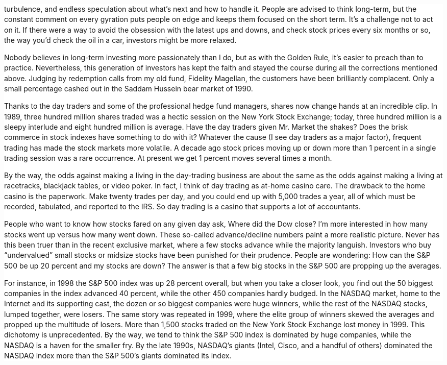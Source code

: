
turbulence, and endless speculation about what’s next and how to handle it. 
People are advised to think long-term, but the constant comment on every 
gyration puts people on edge and keeps them focused on the short term. It’s a 
challenge not to act on it. If there were a way to avoid the obsession with the 
latest ups and downs, and check stock prices every six months or so, the way 
you’d check the oil in a car, investors might be more relaxed. 

Nobody believes in long-term investing more passionately than I do, but as 
with the Golden Rule, it’s easier to preach than to practice. Nevertheless, this 
generation of investors has kept the faith and stayed the course during all the 
corrections mentioned above. Judging by redemption calls from my old fund, 
Fidelity Magellan, the customers have been brilliantly complacent. Only a small 
percentage cashed out in the Saddam Hussein bear market of 1990. 

Thanks to the day traders and some of the professional hedge fund managers, 
shares now change hands at an incredible clip. In 1989, three hundred million 
shares traded was a hectic session on the New York Stock Exchange; today, three 
hundred million is a sleepy interlude and eight hundred million is average. Have 
the day traders given Mr. Market the shakes? Does the brisk commerce in stock 
indexes have something to do with it? Whatever the cause (I see day traders as a 
major factor), frequent trading has made the stock markets more volatile. A 
decade ago stock prices moving up or down more than 1 percent in a single 
trading session was a rare occurrence. At present we get 1 percent moves several 
times a month. 

By the way, the odds against making a living in the day-trading business are 
about the same as the odds against making a living at racetracks, blackjack tables, 
or video poker. In fact, I think of day trading as at-home casino care. The 
drawback to the home casino is the paperwork. Make twenty trades per day, and 
you could end up with 5,000 trades a year, all of which must be recorded, 
tabulated, and reported to the IRS. So day trading is a casino that supports a lot 
of accountants. 

People who want to know how stocks fared on any given day ask, Where did 
the Dow close? I’m more interested in how many stocks went up versus how 
many went down. These so-called advance/decline numbers paint a more 
realistic picture. Never has this been truer than in the recent exclusive market, 
where a few stocks advance while the majority languish. Investors who buy 
“undervalued” small stocks or midsize stocks have been punished for their 
prudence. People are wondering: How can the S&P 500 be up 20 percent and 
my stocks are down? The answer is that a few big stocks in the S&P 500 are 
propping up the averages. 



For instance, in 1998 the S&P 500 index was up 28 percent overall, but 
when you take a closer look, you find out the 50 biggest companies in the index 
advanced 40 percent, while the other 450 companies hardly budged. In the 
NASDAQ market, home to the Internet and its supporting cast, the dozen or so 
biggest companies were huge winners, while the rest of the NASDAQ stocks, 
lumped together, were losers. The same story was repeated in 1999, where the 
elite group of winners skewed the averages and propped up the multitude of 
losers. More than 1,500 stocks traded on the New York Stock Exchange lost 
money in 1999. This dichotomy is unprecedented. By the way, we tend to think 
the S&P 500 index is dominated by huge companies, while the NASDAQ is a 
haven for the smaller fry. By the late 1990s, NASDAQ’s giants (Intel, Cisco, and 
a handful of others) dominated the NASDAQ index more than the S&P 500’s 
giants dominated its index. 
